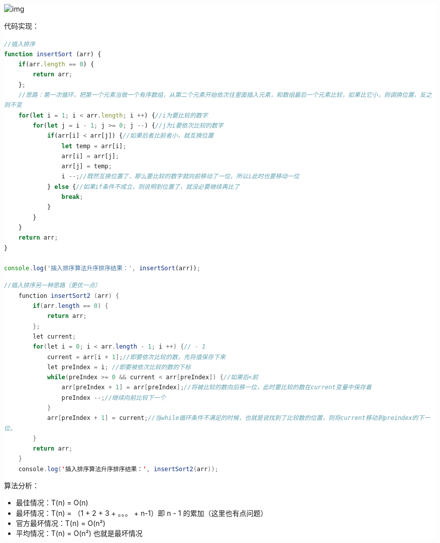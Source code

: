 ![img](https://pic4.zhimg.com/50/v2-91b76e8e4dab9b0cad9a017d7dd431e2_hd.webp)

代码实现：

~~~js
//插入排序
function insertSort (arr) {
    if(arr.length == 0) {
        return arr;
    };
    //思路：第一次循环，把第一个元素当做一个有序数组，从第二个元素开始依次往里面插入元素，和数组最后一个元素比较，如果比它小，则调换位置，反之则不变
    for(let i = 1; i < arr.length; i ++) {//i为要比较的数字
        for(let j = i - 1; j >= 0; j --) {//j为i要依次比较的数字
            if(arr[i] < arr[j]) {//如果后者比前者小，就互换位置
                let temp = arr[i];
                arr[i] = arr[j];
                arr[j] = temp;
                i --;//既然互换位置了，那么要比较的数字就向前移动了一位，所以i此时也要移动一位
            } else {//如果if条件不成立，则说明到位置了，就没必要继续再比了
                break;
            }
        }
    }
    return arr;
}

console.log('插入排序算法升序排序结果：', insertSort(arr));
~~~

~~~java
//插入排序另一种思路（更优一点）
	function insertSort2 (arr) {
		if(arr.length == 0) {
			return arr;
		};
		let current;
		for(let i = 0; i < arr.length - 1; i ++) {// - 1
			current = arr[i + 1];//即要依次比较的数，先将值保存下来
			let preIndex = i; //即要被依次比较的数的下标
			while(preIndex >= 0 && current < arr[preIndex]) {//如果后<前
				arr[preIndex + 1] = arr[preIndex];//将被比较的数向后移一位，此时要比较的数在current变量中保存着
				preIndex --;//继续向前比较下一个
			}
			arr[preIndex + 1] = current;//当while循环条件不满足的时候，也就是说找到了比较数的位置，则将current移动到preindex的下一位。
		}
		return arr;
	}
	console.log('插入排序算法升序排序结果：', insertSort2(arr));
~~~

算法分析：

- 最佳情况：T(n) = O(n)
- 最坏情况：T(n) = （1 + 2 + 3 + 。。。 + n-1）即 n - 1 的累加（这里也有点问题）
- 官方最坏情况：T(n) = O(n²)
- 平均情况：T(n) = O(n²)   也就是最坏情况
